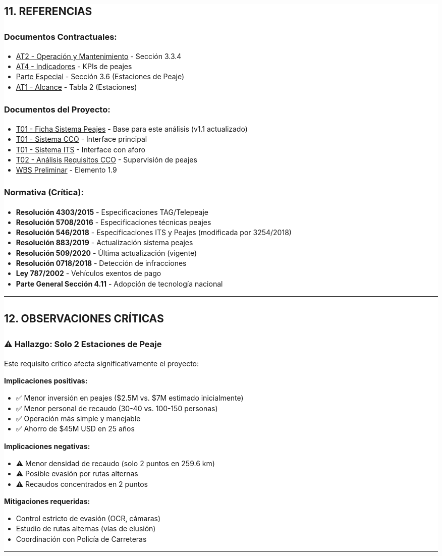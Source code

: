 
## 11. REFERENCIAS

### Documentos Contractuales:
- [AT2 - Operación y Mantenimiento](../II.%20Apendices%20Tecnicos/AT2_Operacion_Mantenimiento_v1.0.md) - Sección 3.3.4
- [AT4 - Indicadores](../II.%20Apendices%20Tecnicos/AT4_Indicadores_v1.0.md) - KPIs de peajes
- [Parte Especial](../I.%20Contrato%20General/2_Parte_Especial_v1.0.md) - Sección 3.6 (Estaciones de Peaje)
- [AT1 - Alcance](../II.%20Apendices%20Tecnicos/AT1_Alcance_Proyecto_v1.0.md) - Tabla 2 (Estaciones)

### Documentos del Proyecto:
- [T01 - Ficha Sistema Peajes](25_T01_Ficha_Sistema_Peajes_v1.0.md) - Base para este análisis (v1.1 actualizado)
- [T01 - Sistema CCO](26_T01_Ficha_Sistema_CCO_v1.0.md) - Interface principal
- [T01 - Sistema ITS](24_T01_Ficha_Sistema_ITS_v1.0.md) - Interface con aforo
- [T02 - Análisis Requisitos CCO](32_T02_Analisis_Requisitos_CCO_v1.0.md) - Supervisión de peajes
- [WBS Preliminar](../IX.%20WBS%20y%20Planificacion/WBS_Preliminar_v1.0.md) - Elemento 1.9

### Normativa (Crítica):
- **Resolución 4303/2015** - Especificaciones TAG/Telepeaje
- **Resolución 5708/2016** - Especificaciones técnicas peajes
- **Resolución 546/2018** - Especificaciones ITS y Peajes (modificada por 3254/2018)
- **Resolución 883/2019** - Actualización sistema peajes
- **Resolución 509/2020** - Última actualización (vigente)
- **Resolución 0718/2018** - Detección de infracciones
- **Ley 787/2002** - Vehículos exentos de pago
- **Parte General Sección 4.11** - Adopción de tecnología nacional

---

## 12. OBSERVACIONES CRÍTICAS

### ⚠️ Hallazgo: Solo 2 Estaciones de Peaje

Este requisito crítico afecta significativamente el proyecto:

**Implicaciones positivas:**
- ✅ Menor inversión en peajes ($2.5M vs. $7M estimado inicialmente)
- ✅ Menor personal de recaudo (30-40 vs. 100-150 personas)
- ✅ Operación más simple y manejable
- ✅ Ahorro de $45M USD en 25 años

**Implicaciones negativas:**
- ⚠️ Menor densidad de recaudo (solo 2 puntos en 259.6 km)
- ⚠️ Posible evasión por rutas alternas
- ⚠️ Recaudos concentrados en 2 puntos

**Mitigaciones requeridas:**
- Control estricto de evasión (OCR, cámaras)
- Estudio de rutas alternas (vías de elusión)
- Coordinación con Policía de Carreteras

---